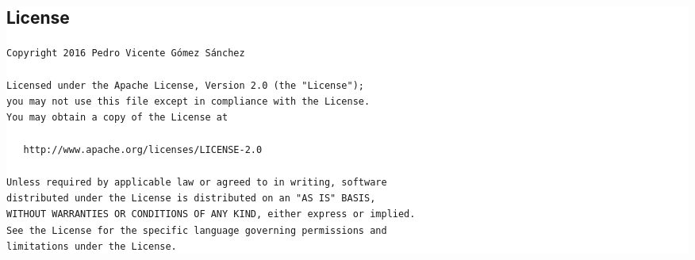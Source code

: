 License
-------

    Copyright 2016 Pedro Vicente Gómez Sánchez

    Licensed under the Apache License, Version 2.0 (the "License");
    you may not use this file except in compliance with the License.
    You may obtain a copy of the License at

       http://www.apache.org/licenses/LICENSE-2.0

    Unless required by applicable law or agreed to in writing, software
    distributed under the License is distributed on an "AS IS" BASIS,
    WITHOUT WARRANTIES OR CONDITIONS OF ANY KIND, either express or implied.
    See the License for the specific language governing permissions and
    limitations under the License.


[1]: http://raw.github.com/pedrovgs/Renderers/master/art/Screenshot_demo_1.png
[2]: https://github.com/JakeWharton
[3]: https://github.com/JakeWharton/butterknife
[4]: http://media.fib.upc.edu/fibtv/streamingmedia/view/2/930
[5]: http://www.slideshare.net/PedroVicenteGmezSnch/software-design-patterns-on-android
